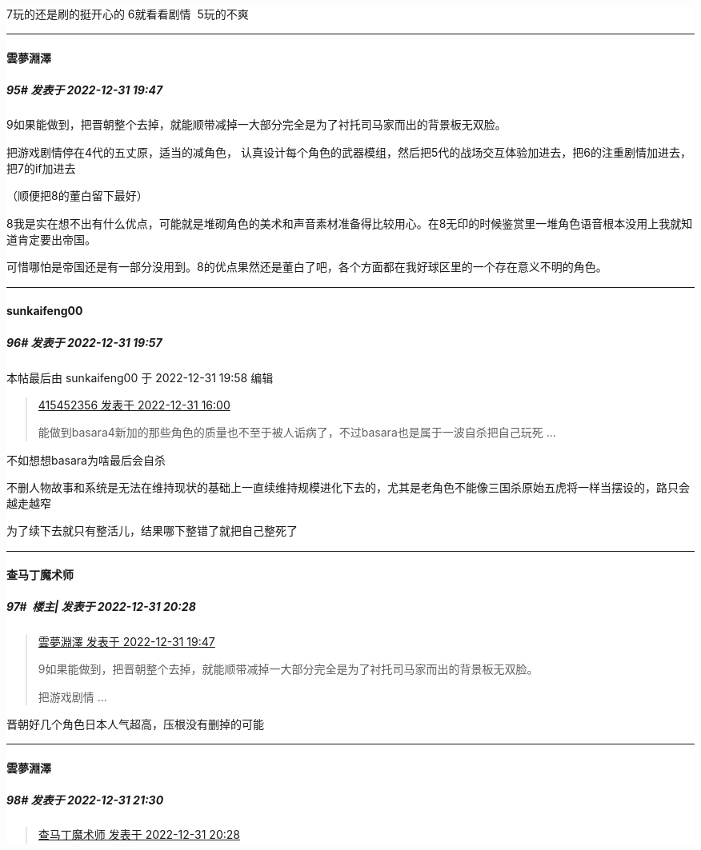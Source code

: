 7玩的还是刷的挺开心的 6就看看剧情  5玩的不爽



*****

####  雲夢淵澤  
##### 95#       发表于 2022-12-31 19:47

9如果能做到，把晋朝整个去掉，就能顺带减掉一大部分完全是为了衬托司马家而出的背景板无双脸。

把游戏剧情停在4代的五丈原，适当的减角色， 认真设计每个角色的武器模组，然后把5代的战场交互体验加进去，把6的注重剧情加进去，把7的if加进去

（顺便把8的董白留下最好）

8我是实在想不出有什么优点，可能就是堆砌角色的美术和声音素材准备得比较用心。在8无印的时候鉴赏里一堆角色语音根本没用上我就知道肯定要出帝国。

可惜哪怕是帝国还是有一部分没用到。8的优点果然还是董白了吧，各个方面都在我好球区里的一个存在意义不明的角色。



*****

####  sunkaifeng00  
##### 96#       发表于 2022-12-31 19:57

 本帖最后由 sunkaifeng00 于 2022-12-31 19:58 编辑 
<blockquote><a href="httphttps://bbs.saraba1st.com/2b/forum.php?mod=redirect&amp;goto=findpost&amp;pid=59151648&amp;ptid=2112659" target="_blank">415452356 发表于 2022-12-31 16:00</a>

能做到basara4新加的那些角色的质量也不至于被人诟病了，不过basara也是属于一波自杀把自己玩死 ...</blockquote>
不如想想basara为啥最后会自杀

不删人物故事和系统是无法在维持现状的基础上一直续维持规模进化下去的，尤其是老角色不能像三国杀原始五虎将一样当摆设的，路只会越走越窄

为了续下去就只有整活儿，结果哪下整错了就把自己整死了



*****

####  查马丁魔术师  
##### 97#         楼主| 发表于 2022-12-31 20:28

<blockquote><a href="httphttps://bbs.saraba1st.com/2b/forum.php?mod=redirect&amp;goto=findpost&amp;pid=59154224&amp;ptid=2112659" target="_blank">雲夢淵澤 发表于 2022-12-31 19:47</a>

9如果能做到，把晋朝整个去掉，就能顺带减掉一大部分完全是为了衬托司马家而出的背景板无双脸。

把游戏剧情 ...</blockquote>
晋朝好几个角色日本人气超高，压根没有删掉的可能



*****

####  雲夢淵澤  
##### 98#       发表于 2022-12-31 21:30

<blockquote><a href="httphttps://bbs.saraba1st.com/2b/forum.php?mod=redirect&amp;goto=findpost&amp;pid=59154921&amp;ptid=2112659" target="_blank">查马丁魔术师 发表于 2022-12-31 20:28</a>
